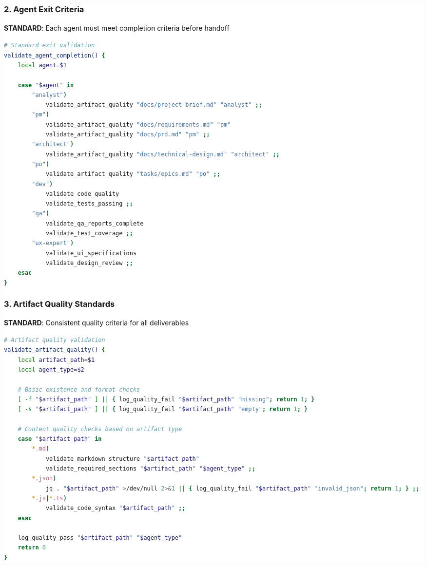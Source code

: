 ### 2. Agent Exit Criteria
**STANDARD**: Each agent must meet completion criteria before handoff

```bash
# Standard exit validation
validate_agent_completion() {
    local agent=$1
    
    case "$agent" in
        "analyst")
            validate_artifact_quality "docs/project-brief.md" "analyst" ;;
        "pm")
            validate_artifact_quality "docs/requirements.md" "pm"
            validate_artifact_quality "docs/prd.md" "pm" ;;
        "architect")
            validate_artifact_quality "docs/technical-design.md" "architect" ;;
        "po")
            validate_artifact_quality "tasks/epics.md" "po" ;;
        "dev")
            validate_code_quality
            validate_tests_passing ;;
        "qa") 
            validate_qa_reports_complete
            validate_test_coverage ;;
        "ux-expert")
            validate_ui_specifications
            validate_design_review ;;
    esac
}
```

### 3. Artifact Quality Standards
**STANDARD**: Consistent quality criteria for all deliverables

```bash
# Artifact quality validation
validate_artifact_quality() {
    local artifact_path=$1
    local agent_type=$2
    
    # Basic existence and format checks
    [ -f "$artifact_path" ] || { log_quality_fail "$artifact_path" "missing"; return 1; }
    [ -s "$artifact_path" ] || { log_quality_fail "$artifact_path" "empty"; return 1; }
    
    # Content quality checks based on artifact type
    case "$artifact_path" in
        *.md)
            validate_markdown_structure "$artifact_path"
            validate_required_sections "$artifact_path" "$agent_type" ;;
        *.json)
            jq . "$artifact_path" >/dev/null 2>&1 || { log_quality_fail "$artifact_path" "invalid_json"; return 1; } ;;
        *.js|*.ts)
            validate_code_syntax "$artifact_path" ;;
    esac
    
    log_quality_pass "$artifact_path" "$agent_type"
    return 0
}
```
